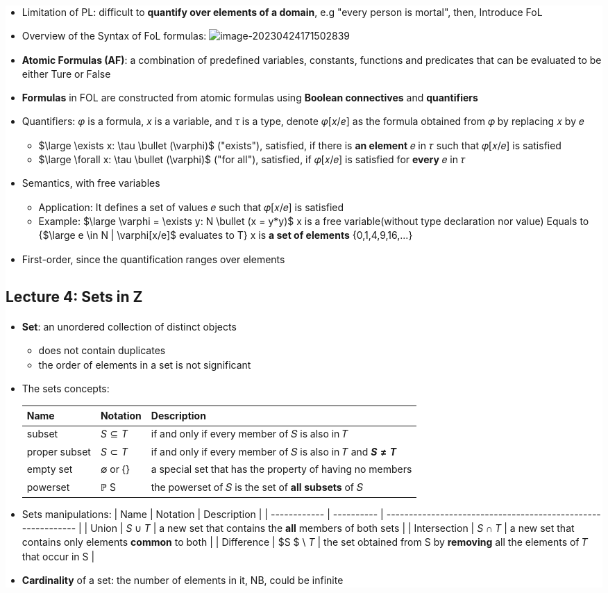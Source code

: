 - Limitation of PL: difficult to **quantify over elements of a domain**, e.g "every person is mortal", then, Introduce FoL
- Overview of the Syntax of FoL formulas:
  ![image-20230424171502839](C:\Users\10598\AppData\Roaming\Typora\typora-user-images\image-20230424171502839.png)

- **Atomic Formulas (AF)**: a combination of predefined variables, constants, functions and predicates that can be evaluated to be either Ture or False

- **Formulas** in FOL are constructed from atomic formulas using **Boolean connectives** and **quantifiers**
- Quantifiers: 
  $\varphi$ is a formula, $x$ is a variable, and $\tau$ is a type, denote $\varphi [x/e]$ as  the formula obtained from 𝜑 by replacing 𝑥 by 𝑒
  - $\large \exists x: \tau \bullet (\varphi)$ ("exists"), satisfied, if there is **an element** 𝑒 in 𝜏 such that 𝜑[𝑥/𝑒] is satisfied
  - $\large \forall x: \tau \bullet (\varphi)$ ("for all"), satisfied, if 𝜑[𝑥/𝑒] is satisfied for **every** 𝑒 in 𝜏
- Semantics, with free variables
  - Application: It defines a set of values 𝑒 such that 𝜑[𝑥/𝑒] is satisfied
  - Example: $\large \varphi = \exists y: N \bullet (x = y*y)$ 
                      x is a free variable(without type declaration nor value)
                      Equals to {$\large e \in N | \varphi[x/e]$ evaluates to  T}
                      x is **a set of elements** {0,1,4,9,16,...}
- First-order, since the quantification ranges over elements

## Lecture 4: Sets in Z

- **Set**: an unordered collection of distinct objects

  - does not contain duplicates
  - the order of elements in a set is not significant

- The sets concepts:

  | Name          | Notation          | Description                                                  |
  | ------------- | ----------------- | ------------------------------------------------------------ |
  | subset        | $S \subseteq T$   | if and only if every member of 𝑆 is also in 𝑇                |
  | proper subset | $S \subset T$     | if and only if every member of 𝑆 is also in 𝑇 and **$S \ne T$** |
  | empty set     | $\emptyset$ or {} | a special set that has the property of having no members     |
  | powerset      | $\mathbb{P}$ S    | the powerset of 𝑆 is the set of **all subsets** of 𝑆         |

- Sets manipulations:
  | Name         | Notation   | Description                                                  |
  | ------------ | ---------- | ------------------------------------------------------------ |
  | Union        | $S \cup T$ | a new set that contains the **all** members of both sets     |
  | Intersection | $S \cap T$ | a new set that contains only elements **common** to both     |
  | Difference   | $S $ \ $T$ | the set obtained from S by **removing** all the elements of 𝑇 that occur in S |

- **Cardinality** of a set:  the number of elements in it, NB, could be infinite 
